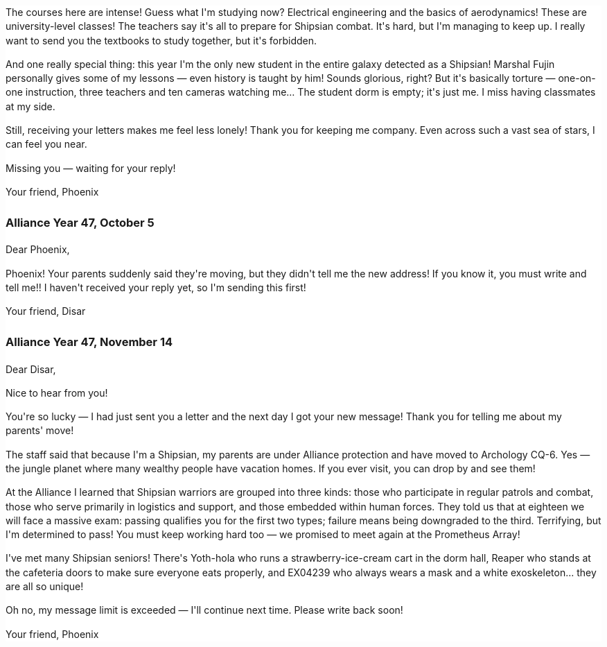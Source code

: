 The courses here are intense! Guess what I'm studying now? Electrical engineering and the basics of aerodynamics! These are university-level classes! The teachers say it's all to prepare for Shipsian combat. It's hard, but I'm managing to keep up. I really want to send you the textbooks to study together, but it's forbidden.

And one really special thing: this year I'm the only new student in the entire galaxy detected as a Shipsian! Marshal Fujin personally gives some of my lessons — even history is taught by him! Sounds glorious, right? But it's basically torture — one-on-one instruction, three teachers and ten cameras watching me… The student dorm is empty; it's just me. I miss having classmates at my side.

Still, receiving your letters makes me feel less lonely! Thank you for keeping me company. Even across such a vast sea of stars, I can feel you near.

Missing you — waiting for your reply!

Your friend,
Phoenix



### Alliance Year 47, October 5

Dear Phoenix,

Phoenix! Your parents suddenly said they're moving, but they didn't tell me the new address! If you know it, you must write and tell me!! I haven't received your reply yet, so I'm sending this first!

Your friend,
Disar



### Alliance Year 47, November 14

Dear Disar,

Nice to hear from you!

You're so lucky — I had just sent you a letter and the next day I got your new message! Thank you for telling me about my parents' move!

The staff said that because I'm a Shipsian, my parents are under Alliance protection and have moved to Archology CQ-6. Yes — the jungle planet where many wealthy people have vacation homes. If you ever visit, you can drop by and see them!

At the Alliance I learned that Shipsian warriors are grouped into three kinds: those who participate in regular patrols and combat, those who serve primarily in logistics and support, and those embedded within human forces. They told us that at eighteen we will face a massive exam: passing qualifies you for the first two types; failure means being downgraded to the third. Terrifying, but I'm determined to pass! You must keep working hard too — we promised to meet again at the Prometheus Array!

I've met many Shipsian seniors! There's Yoth-hola who runs a strawberry-ice-cream cart in the dorm hall, Reaper who stands at the cafeteria doors to make sure everyone eats properly, and EX04239 who always wears a mask and a white exoskeleton… they are all so unique!

Oh no, my message limit is exceeded — I'll continue next time. Please write back soon!

Your friend,
Phoenix
